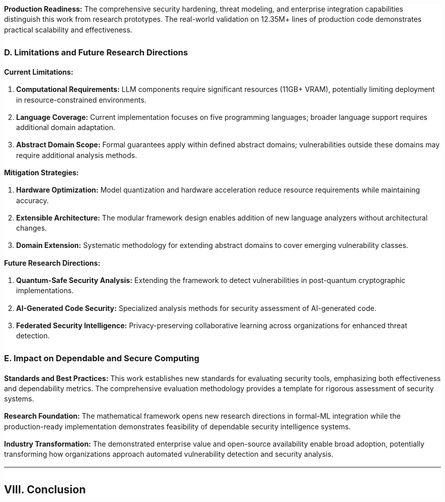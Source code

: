 **Production Readiness:** The comprehensive security hardening, threat modeling, and enterprise integration capabilities distinguish this work from research prototypes. The real-world validation on 12.35M+ lines of production code demonstrates practical scalability and effectiveness.

### D. Limitations and Future Research Directions

**Current Limitations:**

1. **Computational Requirements:** LLM components require significant resources (11GB+ VRAM), potentially limiting deployment in resource-constrained environments.

2. **Language Coverage:** Current implementation focuses on five programming languages; broader language support requires additional domain adaptation.

3. **Abstract Domain Scope:** Formal guarantees apply within defined abstract domains; vulnerabilities outside these domains may require additional analysis methods.

**Mitigation Strategies:**

1. **Hardware Optimization:** Model quantization and hardware acceleration reduce resource requirements while maintaining accuracy.

2. **Extensible Architecture:** The modular framework design enables addition of new language analyzers without architectural changes.

3. **Domain Extension:** Systematic methodology for extending abstract domains to cover emerging vulnerability classes.

**Future Research Directions:**

1. **Quantum-Safe Security Analysis:** Extending the framework to detect vulnerabilities in post-quantum cryptographic implementations.

2. **AI-Generated Code Security:** Specialized analysis methods for security assessment of AI-generated code.

3. **Federated Security Intelligence:** Privacy-preserving collaborative learning across organizations for enhanced threat detection.

### E. Impact on Dependable and Secure Computing

**Standards and Best Practices:** This work establishes new standards for evaluating security tools, emphasizing both effectiveness and dependability metrics. The comprehensive evaluation methodology provides a template for rigorous assessment of security systems.

**Research Foundation:** The mathematical framework opens new research directions in formal-ML integration while the production-ready implementation demonstrates feasibility of dependable security intelligence systems.

**Industry Transformation:** The demonstrated enterprise value and open-source availability enable broad adoption, potentially transforming how organizations approach automated vulnerability detection and security analysis.

---

## VIII. Conclusion
